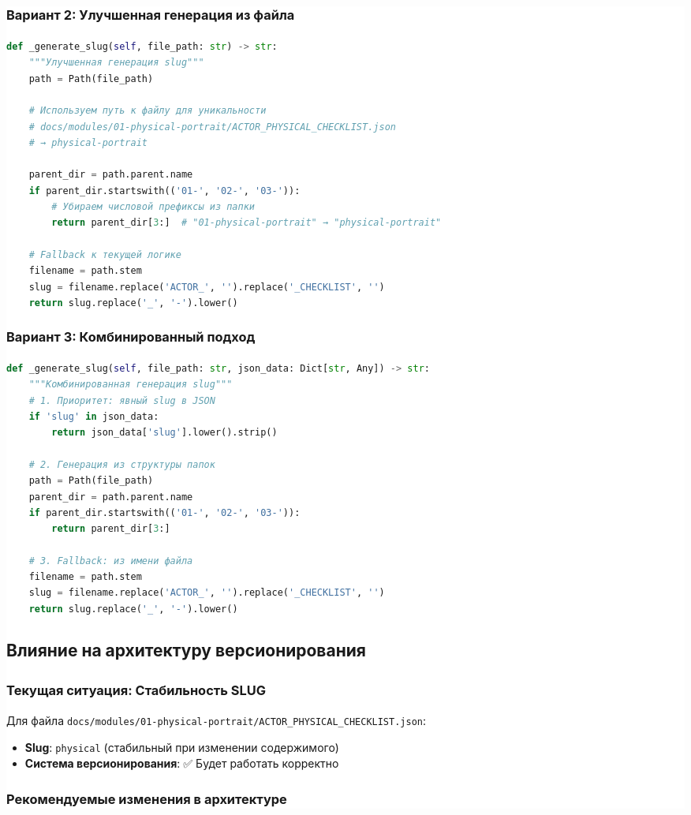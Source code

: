 ### Вариант 2: Улучшенная генерация из файла
```python
def _generate_slug(self, file_path: str) -> str:
    """Улучшенная генерация slug"""
    path = Path(file_path)
    
    # Используем путь к файлу для уникальности
    # docs/modules/01-physical-portrait/ACTOR_PHYSICAL_CHECKLIST.json
    # → physical-portrait
    
    parent_dir = path.parent.name
    if parent_dir.startswith(('01-', '02-', '03-')):
        # Убираем числовой префиксы из папки
        return parent_dir[3:]  # "01-physical-portrait" → "physical-portrait"
    
    # Fallback к текущей логике
    filename = path.stem
    slug = filename.replace('ACTOR_', '').replace('_CHECKLIST', '')
    return slug.replace('_', '-').lower()
```

### Вариант 3: Комбинированный подход
```python
def _generate_slug(self, file_path: str, json_data: Dict[str, Any]) -> str:
    """Комбинированная генерация slug"""
    # 1. Приоритет: явный slug в JSON
    if 'slug' in json_data:
        return json_data['slug'].lower().strip()
    
    # 2. Генерация из структуры папок
    path = Path(file_path)
    parent_dir = path.parent.name
    if parent_dir.startswith(('01-', '02-', '03-')):
        return parent_dir[3:]
    
    # 3. Fallback: из имени файла
    filename = path.stem
    slug = filename.replace('ACTOR_', '').replace('_CHECKLIST', '')
    return slug.replace('_', '-').lower()
```

## Влияние на архитектуру версионирования

### Текущая ситуация: Стабильность SLUG
Для файла `docs/modules/01-physical-portrait/ACTOR_PHYSICAL_CHECKLIST.json`:
- **Slug**: `physical` (стабильный при изменении содержимого)
- **Система версионирования**: ✅ Будет работать корректно

### Рекомендуемые изменения в архитектуре
